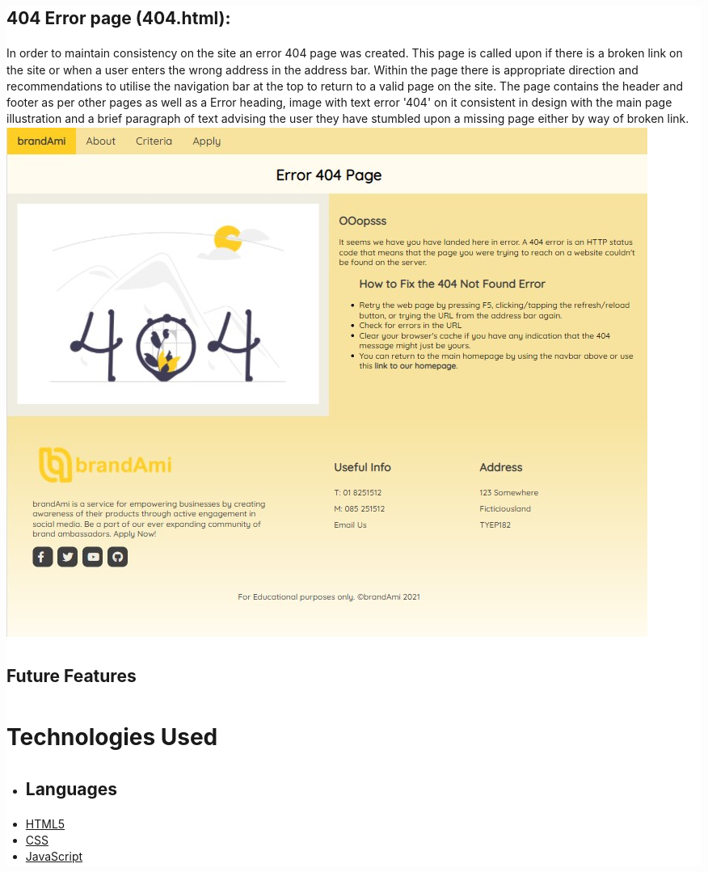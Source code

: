 ## 404 Error page (404.html):
In order to maintain consistency on the site an error 404 page was created. This page is called upon if there is a broken link on the site or when a user enters the wrong address in the address bar. Within the page there is appropriate direction and recommendations to utilise the navigation bar at the top to return to a valid page on the site. The page contains the header and footer as per other pages as well as a Error heading, image with text error '404' on it consistent in design with the main page illustration and a brief paragraph of text advising the user they have stumbled upon a missing page either by way of broken link.  
![404.html - Desktop & Tablet Layout](documentation/images/features/404-dt-layout.jpg)

## Future Features

# Technologies Used
* ## Languages
* [HTML5](https://en.wikipedia.org/wiki/HTML5)
* [CSS](https://en.wikipedia.org/wiki/CSS)
* [JavaScript](https://en.wikipedia.org/wiki/JavaScript)
